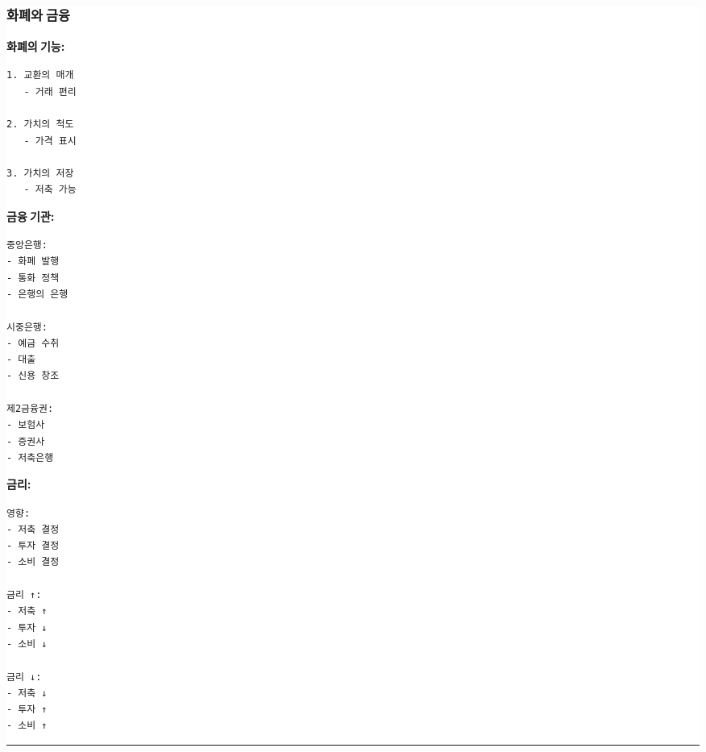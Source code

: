 ### 화폐와 금융

**화폐의 기능:**

```
1. 교환의 매개
   - 거래 편리

2. 가치의 척도
   - 가격 표시

3. 가치의 저장
   - 저축 가능
```

**금융 기관:**

```
중앙은행:
- 화폐 발행
- 통화 정책
- 은행의 은행

시중은행:
- 예금 수취
- 대출
- 신용 창조

제2금융권:
- 보험사
- 증권사
- 저축은행
```

**금리:**

```
영향:
- 저축 결정
- 투자 결정
- 소비 결정

금리 ↑:
- 저축 ↑
- 투자 ↓
- 소비 ↓

금리 ↓:
- 저축 ↓
- 투자 ↑
- 소비 ↑
```

---
